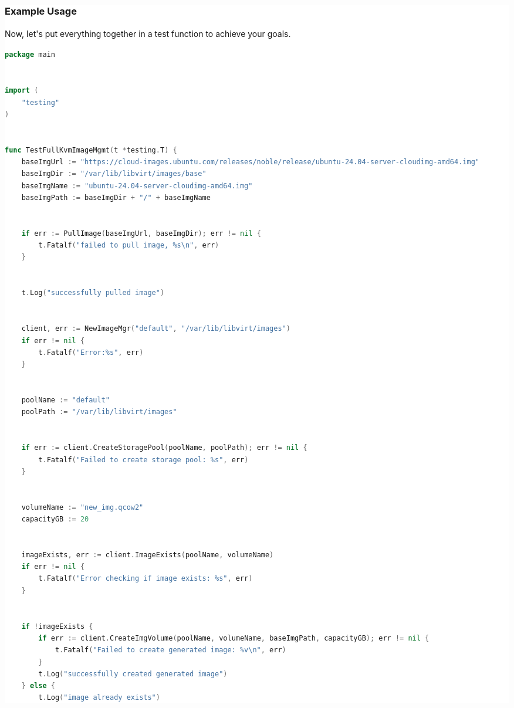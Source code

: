 
### Example Usage


Now, let's put everything together in a test function to achieve your goals.


```go
package main


import (
	"testing"
)


func TestFullKvmImageMgmt(t *testing.T) {
	baseImgUrl := "https://cloud-images.ubuntu.com/releases/noble/release/ubuntu-24.04-server-cloudimg-amd64.img"
	baseImgDir := "/var/lib/libvirt/images/base"
	baseImgName := "ubuntu-24.04-server-cloudimg-amd64.img"
	baseImgPath := baseImgDir + "/" + baseImgName


	if err := PullImage(baseImgUrl, baseImgDir); err != nil {
		t.Fatalf("failed to pull image, %s\n", err)
	}


	t.Log("successfully pulled image")


	client, err := NewImageMgr("default", "/var/lib/libvirt/images")
	if err != nil {
		t.Fatalf("Error:%s", err)
	}


	poolName := "default"
	poolPath := "/var/lib/libvirt/images"


	if err := client.CreateStoragePool(poolName, poolPath); err != nil {
		t.Fatalf("Failed to create storage pool: %s", err)
	}


	volumeName := "new_img.qcow2"
	capacityGB := 20


	imageExists, err := client.ImageExists(poolName, volumeName)
	if err != nil {
		t.Fatalf("Error checking if image exists: %s", err)
	}


	if !imageExists {
		if err := client.CreateImgVolume(poolName, volumeName, baseImgPath, capacityGB); err != nil {
			t.Fatalf("Failed to create generated image: %v\n", err)
		}
		t.Log("successfully created generated image")
	} else {
		t.Log("image already exists")
```